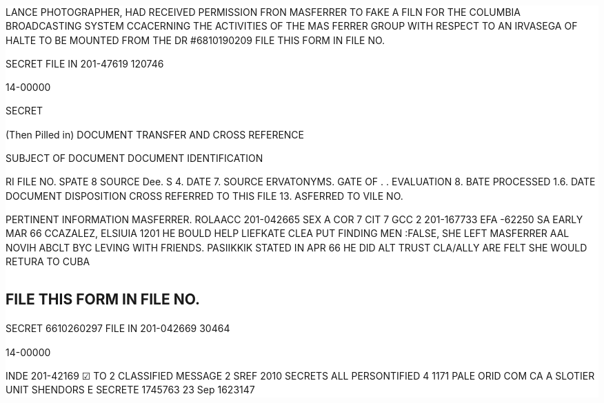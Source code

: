 LANCE PHOTOGRAPHER, HAD RECEIVED
PERMISSION FRON MASFERRER TO FAKE A FILN
FOR THE COLUMBIA BROADCASTING SYSTEM
CCACERNING THE ACTIVITIES OF THE MAS
FERRER GROUP WITH RESPECT TO AN IRVASEGA
OF HALTE TO BE MOUNTED FROM THE DR
#6810190209
FILE THIS FORM IN FILE NO.

SECRET
FILE IN 201-47619
120746

14-00000

SECRET

(Then Pilled in)
DOCUMENT TRANSFER AND CROSS REFERENCE

SUBJECT OF DOCUMENT DOCUMENT IDENTIFICATION

RI FILE NO.
SPATE 8 SOURCE Dee. S 4. DATE
7. SOURCE ERVATONYMS. GATE OF . . EVALUATION
8. BATE PROCESSED 1.6. DATE
DOCUMENT DISPOSITION
CROSS REFERRED TO THIS FILE 13. ASFERRED TO
VILE NO.

PERTINENT INFORMATION
MASFERRER. ROLAACC
201-042665
SEX A COR 7
CIT 7
GCC 2
201-167733
EFA -62250
SA EARLY MAR 66 CCAZALEZ, ELSIUIA 1201
HE BOULD HELP LIEFKATE CLEA PUT FINDING MEN
:FALSE, SHE LEFT MASFERRER AAL NOVIH ABCLT
BYC LEVING WITH FRIENDS. PASIIKKIK STATED IN
APR 66 HE DID ALT TRUST CLA/ALLY ARE FELT
SHE WOULD RETURA TO CUBA

FILE THIS FORM IN FILE NO.
-
SECRET 6610260297
FILE IN 201-042669
30464

14-00000

INDE 201-42169
☑
TO 2 CLASSIFIED MESSAGE
2
SREF 2010
SECRETS
ALL
PERSONTIFIED
4
1171
PALE ORID COM CA A
SLOTIER UNIT
SHENDORS
E SECRETE 1745763
23 Sep 1623147